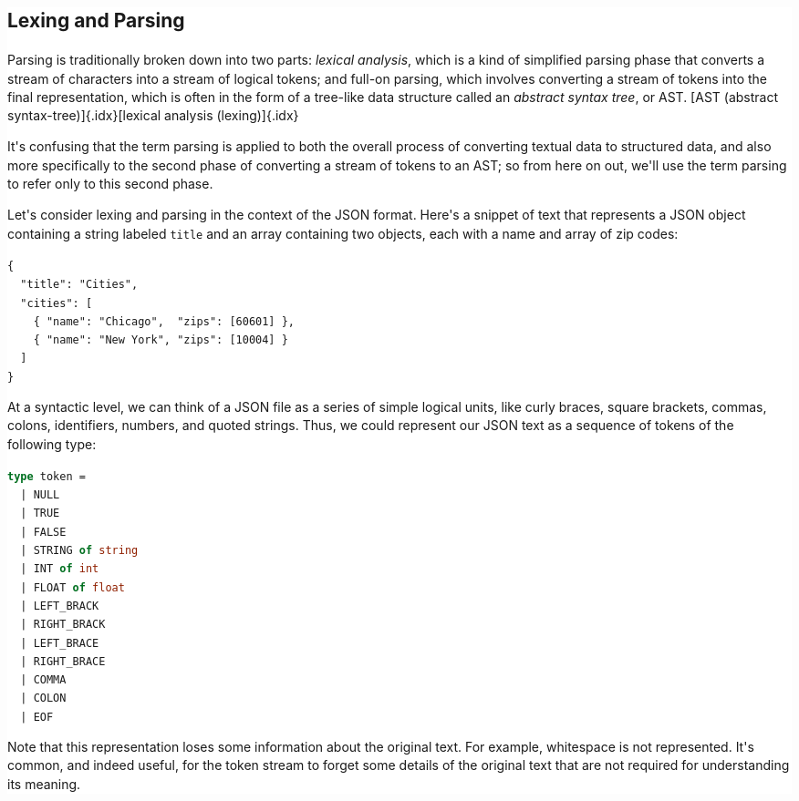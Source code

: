 
## Lexing and Parsing

Parsing is traditionally broken down into two parts: *lexical analysis*,
which is a kind of simplified parsing phase that converts a stream of
characters into a stream of logical tokens; and full-on parsing, which
involves converting a stream of tokens into the final representation, which
is often in the form of a tree-like data structure called an
*abstract syntax tree*, or AST. [AST (abstract syntax-tree)]{.idx}[lexical
analysis (lexing)]{.idx}

It's confusing that the term parsing is applied to both the overall process
of converting textual data to structured data, and also more specifically to
the second phase of converting a stream of tokens to an AST; so from here on
out, we'll use the term parsing to refer only to this second phase.

Let's consider lexing and parsing in the context of the JSON format. Here's a
snippet of text that represents a JSON object containing a string labeled
`title` and an array containing two objects, each with a name and array of
zip codes:

```
{
  "title": "Cities",
  "cities": [
    { "name": "Chicago",  "zips": [60601] },
    { "name": "New York", "zips": [10004] }
  ]
}
```

At a syntactic level, we can think of a JSON file as a series of simple
logical units, like curly braces, square brackets, commas, colons,
identifiers, numbers, and quoted strings. Thus, we could represent our JSON
text as a sequence of tokens of the following type:

```ocaml
type token =
  | NULL
  | TRUE
  | FALSE
  | STRING of string
  | INT of int
  | FLOAT of float
  | LEFT_BRACK
  | RIGHT_BRACK
  | LEFT_BRACE
  | RIGHT_BRACE
  | COMMA
  | COLON
  | EOF
```

Note that this representation loses some information about the original text.
For example, whitespace is not represented. It's common, and indeed useful,
for the token stream to forget some details of the original text that are not
required for understanding its meaning.
